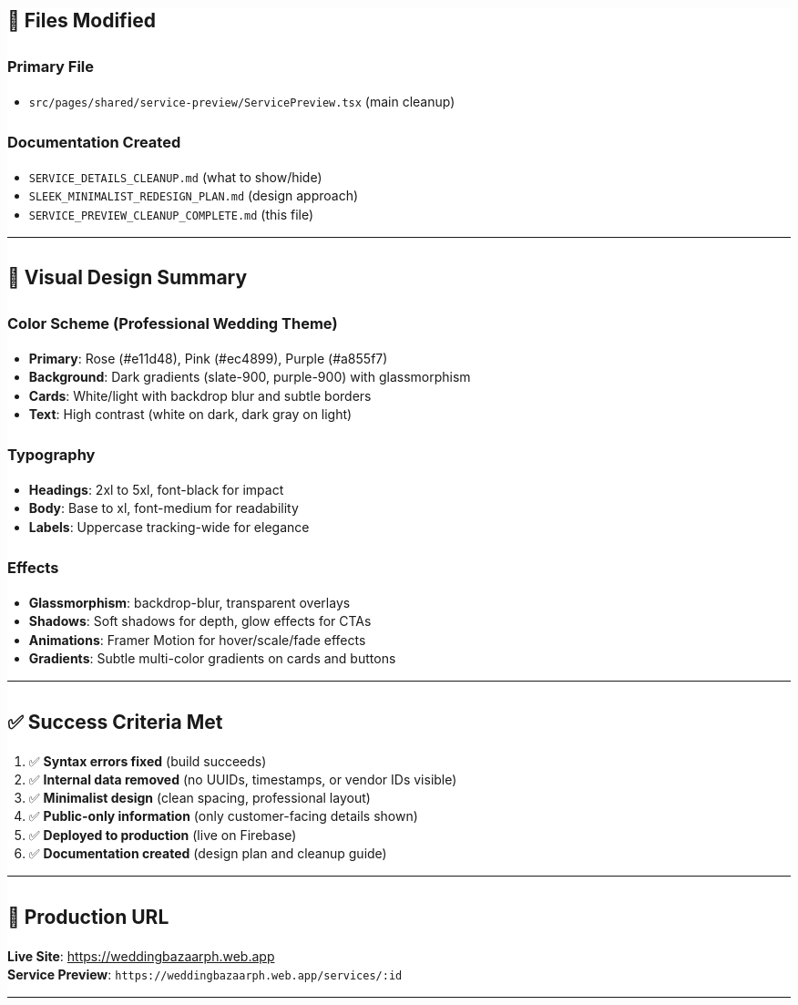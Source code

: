 
## 📝 Files Modified

### **Primary File**
- `src/pages/shared/service-preview/ServicePreview.tsx` (main cleanup)

### **Documentation Created**
- `SERVICE_DETAILS_CLEANUP.md` (what to show/hide)
- `SLEEK_MINIMALIST_REDESIGN_PLAN.md` (design approach)
- `SERVICE_PREVIEW_CLEANUP_COMPLETE.md` (this file)

---

## 🎨 Visual Design Summary

### **Color Scheme** (Professional Wedding Theme)
- **Primary**: Rose (#e11d48), Pink (#ec4899), Purple (#a855f7)
- **Background**: Dark gradients (slate-900, purple-900) with glassmorphism
- **Cards**: White/light with backdrop blur and subtle borders
- **Text**: High contrast (white on dark, dark gray on light)

### **Typography**
- **Headings**: 2xl to 5xl, font-black for impact
- **Body**: Base to xl, font-medium for readability
- **Labels**: Uppercase tracking-wide for elegance

### **Effects**
- **Glassmorphism**: backdrop-blur, transparent overlays
- **Shadows**: Soft shadows for depth, glow effects for CTAs
- **Animations**: Framer Motion for hover/scale/fade effects
- **Gradients**: Subtle multi-color gradients on cards and buttons

---

## ✅ Success Criteria Met

1. ✅ **Syntax errors fixed** (build succeeds)
2. ✅ **Internal data removed** (no UUIDs, timestamps, or vendor IDs visible)
3. ✅ **Minimalist design** (clean spacing, professional layout)
4. ✅ **Public-only information** (only customer-facing details shown)
5. ✅ **Deployed to production** (live on Firebase)
6. ✅ **Documentation created** (design plan and cleanup guide)

---

## 🚀 Production URL

**Live Site**: https://weddingbazaarph.web.app  
**Service Preview**: `https://weddingbazaarph.web.app/services/:id`

---